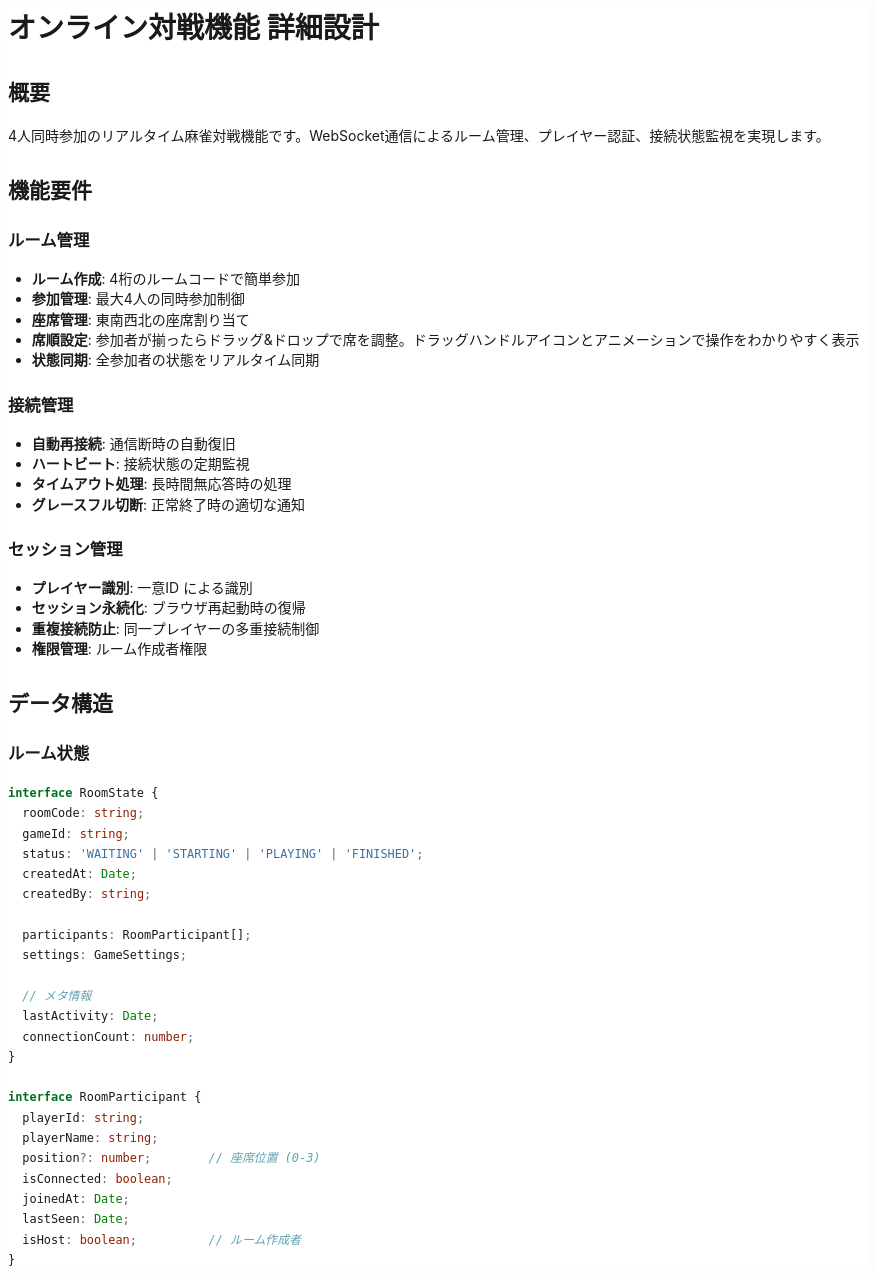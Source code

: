# オンライン対戦機能 詳細設計

## 概要

4人同時参加のリアルタイム麻雀対戦機能です。WebSocket通信によるルーム管理、プレイヤー認証、接続状態監視を実現します。

## 機能要件

### ルーム管理

- **ルーム作成**: 4桁のルームコードで簡単参加
- **参加管理**: 最大4人の同時参加制御
- **座席管理**: 東南西北の座席割り当て
- **席順設定**: 参加者が揃ったらドラッグ&ドロップで席を調整。ドラッグハンドルアイコンとアニメーションで操作をわかりやすく表示
- **状態同期**: 全参加者の状態をリアルタイム同期

### 接続管理

- **自動再接続**: 通信断時の自動復旧
- **ハートビート**: 接続状態の定期監視
- **タイムアウト処理**: 長時間無応答時の処理
- **グレースフル切断**: 正常終了時の適切な通知

### セッション管理

- **プレイヤー識別**: 一意ID による識別
- **セッション永続化**: ブラウザ再起動時の復帰
- **重複接続防止**: 同一プレイヤーの多重接続制御
- **権限管理**: ルーム作成者権限

## データ構造

### ルーム状態

```typescript
interface RoomState {
  roomCode: string;
  gameId: string;
  status: 'WAITING' | 'STARTING' | 'PLAYING' | 'FINISHED';
  createdAt: Date;
  createdBy: string;
  
  participants: RoomParticipant[];
  settings: GameSettings;
  
  // メタ情報
  lastActivity: Date;
  connectionCount: number;
}

interface RoomParticipant {
  playerId: string;
  playerName: string;
  position?: number;        // 座席位置 (0-3)
  isConnected: boolean;
  joinedAt: Date;
  lastSeen: Date;
  isHost: boolean;          // ルーム作成者
}
```
